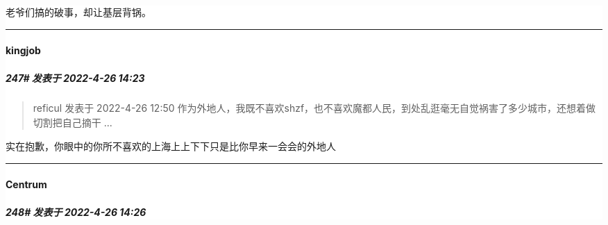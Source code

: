 老爷们搞的破事，却让基层背锅。



*****

####  kingjob  
##### 247#       发表于 2022-4-26 14:23

<blockquote>reficul 发表于 2022-4-26 12:50
作为外地人，我既不喜欢shzf，也不喜欢魔都人民，到处乱逛毫无自觉祸害了多少城市，还想着做切割把自己摘干 ...</blockquote>
实在抱歉，你眼中的你所不喜欢的上海上上下下只是比你早来一会会的外地人

*****

####  Centrum  
##### 248#       发表于 2022-4-26 14:26

